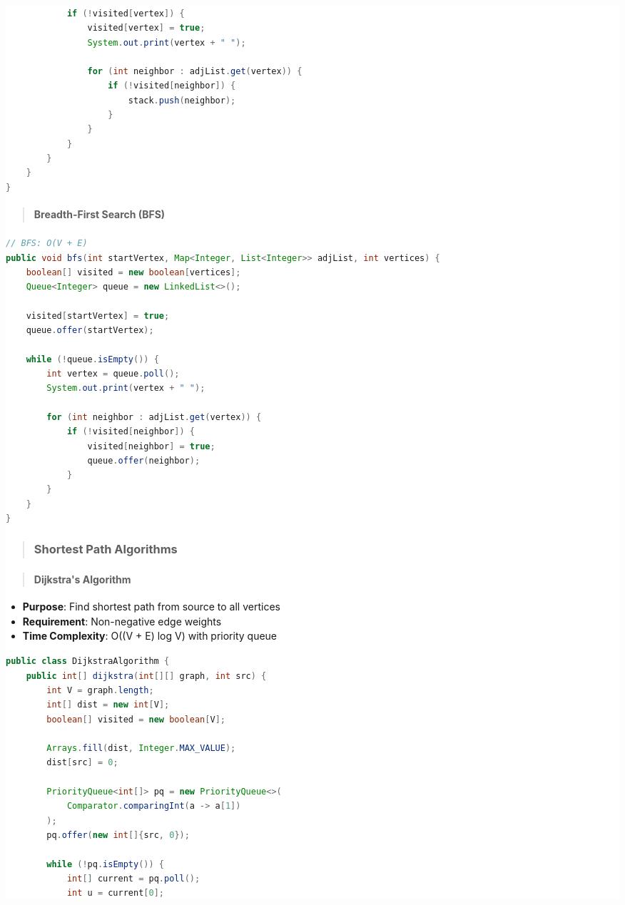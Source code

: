 ```java path=null start=null
            if (!visited[vertex]) {
                visited[vertex] = true;
                System.out.print(vertex + " ");

                for (int neighbor : adjList.get(vertex)) {
                    if (!visited[neighbor]) {
                        stack.push(neighbor);
                    }
                }
            }
        }
    }
}
```

> #### Breadth-First Search (BFS)

```java path=null start=null
// BFS: O(V + E)
public void bfs(int startVertex, Map<Integer, List<Integer>> adjList, int vertices) {
    boolean[] visited = new boolean[vertices];
    Queue<Integer> queue = new LinkedList<>();

    visited[startVertex] = true;
    queue.offer(startVertex);

    while (!queue.isEmpty()) {
        int vertex = queue.poll();
        System.out.print(vertex + " ");

        for (int neighbor : adjList.get(vertex)) {
            if (!visited[neighbor]) {
                visited[neighbor] = true;
                queue.offer(neighbor);
            }
        }
    }
}
```

> ### Shortest Path Algorithms

> #### Dijkstra's Algorithm

- **Purpose**: Find shortest path from source to all vertices
- **Requirement**: Non-negative edge weights
- **Time Complexity**: O((V + E) log V) with priority queue

```java path=null start=null
public class DijkstraAlgorithm {
    public int[] dijkstra(int[][] graph, int src) {
        int V = graph.length;
        int[] dist = new int[V];
        boolean[] visited = new boolean[V];

        Arrays.fill(dist, Integer.MAX_VALUE);
        dist[src] = 0;

        PriorityQueue<int[]> pq = new PriorityQueue<>(
            Comparator.comparingInt(a -> a[1])
        );
        pq.offer(new int[]{src, 0});

        while (!pq.isEmpty()) {
            int[] current = pq.poll();
            int u = current[0];
```